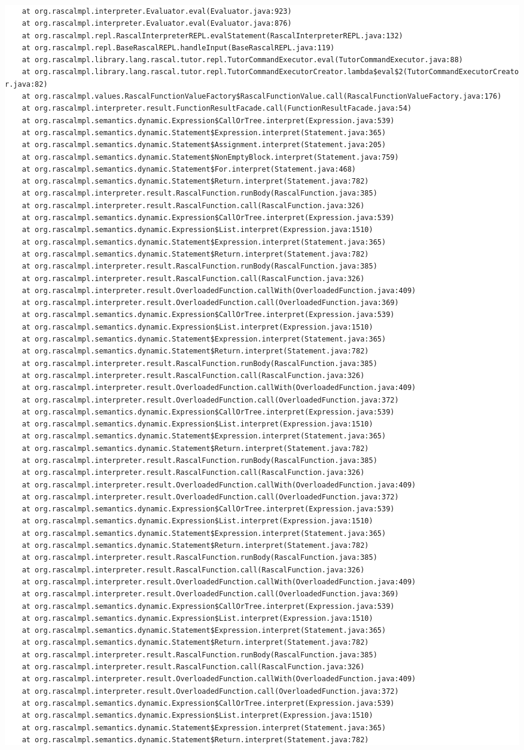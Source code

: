 ```rascal-shell
	at org.rascalmpl.interpreter.Evaluator.eval(Evaluator.java:923)
	at org.rascalmpl.interpreter.Evaluator.eval(Evaluator.java:876)
	at org.rascalmpl.repl.RascalInterpreterREPL.evalStatement(RascalInterpreterREPL.java:132)
	at org.rascalmpl.repl.BaseRascalREPL.handleInput(BaseRascalREPL.java:119)
	at org.rascalmpl.library.lang.rascal.tutor.repl.TutorCommandExecutor.eval(TutorCommandExecutor.java:88)
	at org.rascalmpl.library.lang.rascal.tutor.repl.TutorCommandExecutorCreator.lambda$eval$2(TutorCommandExecutorCreator.java:82)
	at org.rascalmpl.values.RascalFunctionValueFactory$RascalFunctionValue.call(RascalFunctionValueFactory.java:176)
	at org.rascalmpl.interpreter.result.FunctionResultFacade.call(FunctionResultFacade.java:54)
	at org.rascalmpl.semantics.dynamic.Expression$CallOrTree.interpret(Expression.java:539)
	at org.rascalmpl.semantics.dynamic.Statement$Expression.interpret(Statement.java:365)
	at org.rascalmpl.semantics.dynamic.Statement$Assignment.interpret(Statement.java:205)
	at org.rascalmpl.semantics.dynamic.Statement$NonEmptyBlock.interpret(Statement.java:759)
	at org.rascalmpl.semantics.dynamic.Statement$For.interpret(Statement.java:468)
	at org.rascalmpl.semantics.dynamic.Statement$Return.interpret(Statement.java:782)
	at org.rascalmpl.interpreter.result.RascalFunction.runBody(RascalFunction.java:385)
	at org.rascalmpl.interpreter.result.RascalFunction.call(RascalFunction.java:326)
	at org.rascalmpl.semantics.dynamic.Expression$CallOrTree.interpret(Expression.java:539)
	at org.rascalmpl.semantics.dynamic.Expression$List.interpret(Expression.java:1510)
	at org.rascalmpl.semantics.dynamic.Statement$Expression.interpret(Statement.java:365)
	at org.rascalmpl.semantics.dynamic.Statement$Return.interpret(Statement.java:782)
	at org.rascalmpl.interpreter.result.RascalFunction.runBody(RascalFunction.java:385)
	at org.rascalmpl.interpreter.result.RascalFunction.call(RascalFunction.java:326)
	at org.rascalmpl.interpreter.result.OverloadedFunction.callWith(OverloadedFunction.java:409)
	at org.rascalmpl.interpreter.result.OverloadedFunction.call(OverloadedFunction.java:369)
	at org.rascalmpl.semantics.dynamic.Expression$CallOrTree.interpret(Expression.java:539)
	at org.rascalmpl.semantics.dynamic.Expression$List.interpret(Expression.java:1510)
	at org.rascalmpl.semantics.dynamic.Statement$Expression.interpret(Statement.java:365)
	at org.rascalmpl.semantics.dynamic.Statement$Return.interpret(Statement.java:782)
	at org.rascalmpl.interpreter.result.RascalFunction.runBody(RascalFunction.java:385)
	at org.rascalmpl.interpreter.result.RascalFunction.call(RascalFunction.java:326)
	at org.rascalmpl.interpreter.result.OverloadedFunction.callWith(OverloadedFunction.java:409)
	at org.rascalmpl.interpreter.result.OverloadedFunction.call(OverloadedFunction.java:372)
	at org.rascalmpl.semantics.dynamic.Expression$CallOrTree.interpret(Expression.java:539)
	at org.rascalmpl.semantics.dynamic.Expression$List.interpret(Expression.java:1510)
	at org.rascalmpl.semantics.dynamic.Statement$Expression.interpret(Statement.java:365)
	at org.rascalmpl.semantics.dynamic.Statement$Return.interpret(Statement.java:782)
	at org.rascalmpl.interpreter.result.RascalFunction.runBody(RascalFunction.java:385)
	at org.rascalmpl.interpreter.result.RascalFunction.call(RascalFunction.java:326)
	at org.rascalmpl.interpreter.result.OverloadedFunction.callWith(OverloadedFunction.java:409)
	at org.rascalmpl.interpreter.result.OverloadedFunction.call(OverloadedFunction.java:372)
	at org.rascalmpl.semantics.dynamic.Expression$CallOrTree.interpret(Expression.java:539)
	at org.rascalmpl.semantics.dynamic.Expression$List.interpret(Expression.java:1510)
	at org.rascalmpl.semantics.dynamic.Statement$Expression.interpret(Statement.java:365)
	at org.rascalmpl.semantics.dynamic.Statement$Return.interpret(Statement.java:782)
	at org.rascalmpl.interpreter.result.RascalFunction.runBody(RascalFunction.java:385)
	at org.rascalmpl.interpreter.result.RascalFunction.call(RascalFunction.java:326)
	at org.rascalmpl.interpreter.result.OverloadedFunction.callWith(OverloadedFunction.java:409)
	at org.rascalmpl.interpreter.result.OverloadedFunction.call(OverloadedFunction.java:369)
	at org.rascalmpl.semantics.dynamic.Expression$CallOrTree.interpret(Expression.java:539)
	at org.rascalmpl.semantics.dynamic.Expression$List.interpret(Expression.java:1510)
	at org.rascalmpl.semantics.dynamic.Statement$Expression.interpret(Statement.java:365)
	at org.rascalmpl.semantics.dynamic.Statement$Return.interpret(Statement.java:782)
	at org.rascalmpl.interpreter.result.RascalFunction.runBody(RascalFunction.java:385)
	at org.rascalmpl.interpreter.result.RascalFunction.call(RascalFunction.java:326)
	at org.rascalmpl.interpreter.result.OverloadedFunction.callWith(OverloadedFunction.java:409)
	at org.rascalmpl.interpreter.result.OverloadedFunction.call(OverloadedFunction.java:372)
	at org.rascalmpl.semantics.dynamic.Expression$CallOrTree.interpret(Expression.java:539)
	at org.rascalmpl.semantics.dynamic.Expression$List.interpret(Expression.java:1510)
	at org.rascalmpl.semantics.dynamic.Statement$Expression.interpret(Statement.java:365)
	at org.rascalmpl.semantics.dynamic.Statement$Return.interpret(Statement.java:782)
```